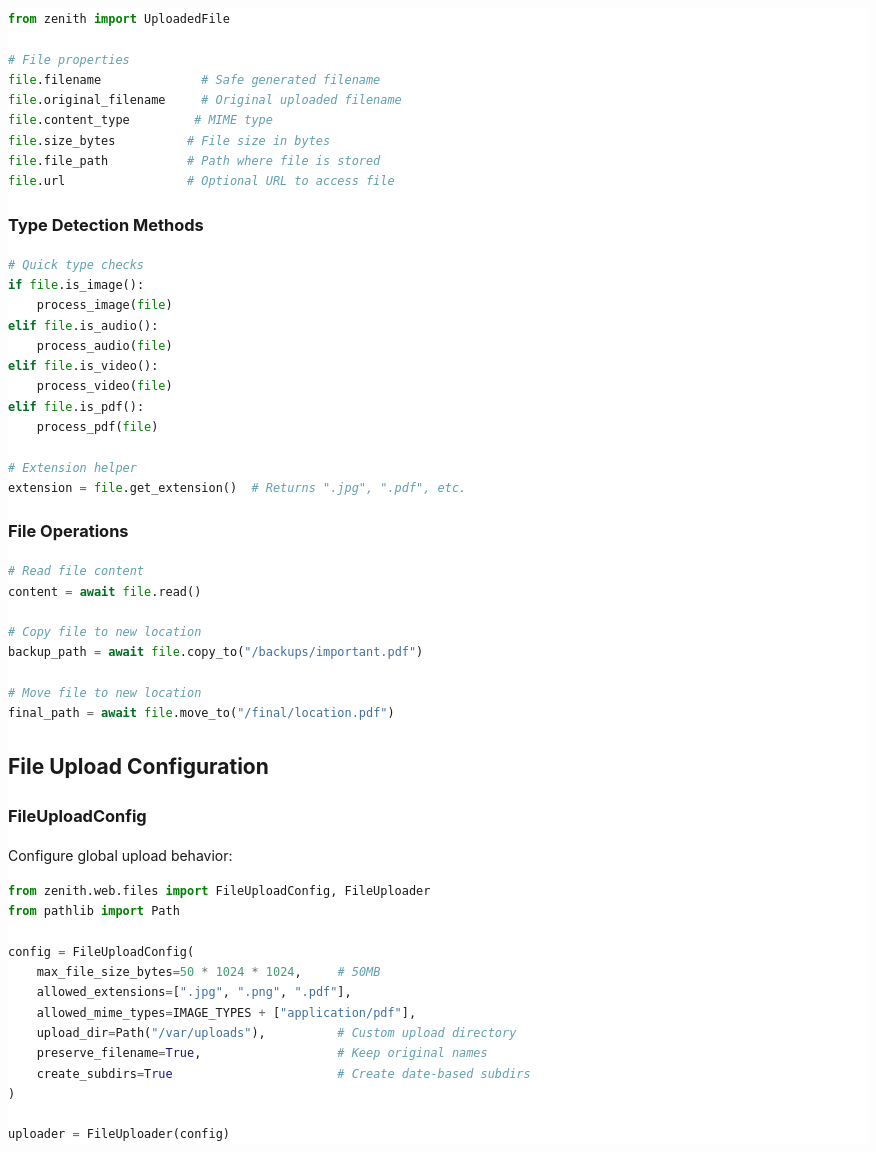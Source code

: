 ```python
from zenith import UploadedFile

# File properties
file.filename              # Safe generated filename
file.original_filename     # Original uploaded filename
file.content_type         # MIME type
file.size_bytes          # File size in bytes
file.file_path           # Path where file is stored
file.url                 # Optional URL to access file
```

### Type Detection Methods

```python
# Quick type checks
if file.is_image():
    process_image(file)
elif file.is_audio():
    process_audio(file)
elif file.is_video():
    process_video(file)
elif file.is_pdf():
    process_pdf(file)

# Extension helper
extension = file.get_extension()  # Returns ".jpg", ".pdf", etc.
```

### File Operations

```python
# Read file content
content = await file.read()

# Copy file to new location
backup_path = await file.copy_to("/backups/important.pdf")

# Move file to new location
final_path = await file.move_to("/final/location.pdf")
```

## File Upload Configuration

### FileUploadConfig

Configure global upload behavior:

```python
from zenith.web.files import FileUploadConfig, FileUploader
from pathlib import Path

config = FileUploadConfig(
    max_file_size_bytes=50 * 1024 * 1024,     # 50MB
    allowed_extensions=[".jpg", ".png", ".pdf"],
    allowed_mime_types=IMAGE_TYPES + ["application/pdf"],
    upload_dir=Path("/var/uploads"),          # Custom upload directory
    preserve_filename=True,                   # Keep original names
    create_subdirs=True                       # Create date-based subdirs
)

uploader = FileUploader(config)
```
